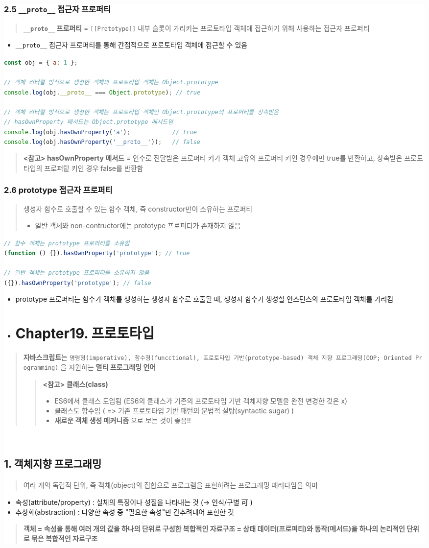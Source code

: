 
### 2.5 `__proto__` 접근자 프로퍼티
> **`__proto__` 프로퍼티** = `[[Prototype]]` 내부 슬롯이 가리키는 프로토타입 객체에 접근하기 위해 사용하는 접근자 프로퍼티
- `__proto__` 접근자 프로퍼티를 통해 간접적으로 프로토타입 객체에 접근할 수 있음

``` javascript
const obj = { a: 1 };

// 객체 리터럴 방식으로 생성한 객체의 프로토타입 객체는 Object.prototype
console.log(obj.__proto__ === Object.prototype); // true

// 객체 리터럴 방식으로 생성한 객체는 프로토타입 객체인 Object.prototype의 프로퍼티를 상속받음
// hasOwnProperty 메서드는 Object.prototype 메서드임
console.log(obj.hasOwnProperty('a');			// true
console.log(obj.hasOwnProperty('__proto__'));	// false
```
> **<참고> hasOwnProperty 메서드**
> = 인수로 전달받은 프로퍼티 키가 객체 고유의 프로퍼티 키인 경우에만 true를 반환하고,
>   상속받은 프로토타입의 프로퍼팉 키인 경우 false를 반환함


### 2.6 prototype 접근자 프로퍼티
> 생성자 함수로 호출할 수 있는 함수 객체, 즉 constructor만이 소유하는 프로퍼티
> - 일반 객체와 non-contructor에는 prototype 프로퍼티가 존재하지 않음

``` javascript
// 함수 객체는 prototype 프로퍼티를 소유함
(function () {}).hasOwnProperty('prototype'); // true

// 일반 객체는 prototype 프로퍼티를 소유하지 않음
({}).hasOwnProperty('prototype'); // false
```
- prototype 프로퍼티는 함수가 객체를 생성하는 생성자 함수로 호출될 때, 생성자 함수가 생성할 인스턴스의 프로토타입 객체를 가리킴

- # Chapter19. 프로토타입

> **자바스크립트**는 `명령형(imperative), 함수형(funcctional), 프로토타입 기반(prototype-based) 객체 지향 프로그래밍(OOP; Oriented Programming)` 을 지원하는 **멀티 프로그래밍 언어**
>> **<참고> 클래스(class)**
>> - ES6에서 클래스 도입됨 (ES6의 클래스가 기존의 프로토타입 기반 객체지향 모델을 완전 변경한 것은 x)
>> - 클래스도 함수임 ( => 기존 프로토타입 기반 패턴의 문법적 설탕(syntactic sugar) )
>> - **새로운 객체 생성 메커니즘** 으로 보는 것이 좋음!!

<br>

## 1. 객체지향 프로그래밍
> 여러 개의 독립적 단위, 즉 객체(object)의 집합으로 프로그램을 표현하려는 프로그래밍 패러다임을 의미

- 속성(attribute/property) : 실체의 특징이나 성질을 나타내는 것 (→ 인식/구별 可 )
- 추상화(abstraction) : 다양한 속성 중 "필요한 속성"만 간추려내어 표현한 것

> **객체 
> = 속성을 통해 여러 개의 값을 하나의 단위로 구성한 복합적인 자료구조
> = 상태 데이터(프로퍼티)와 동작(메서드)을 하나의 논리적인 단위로 묶은 복합적인 자료구조**
